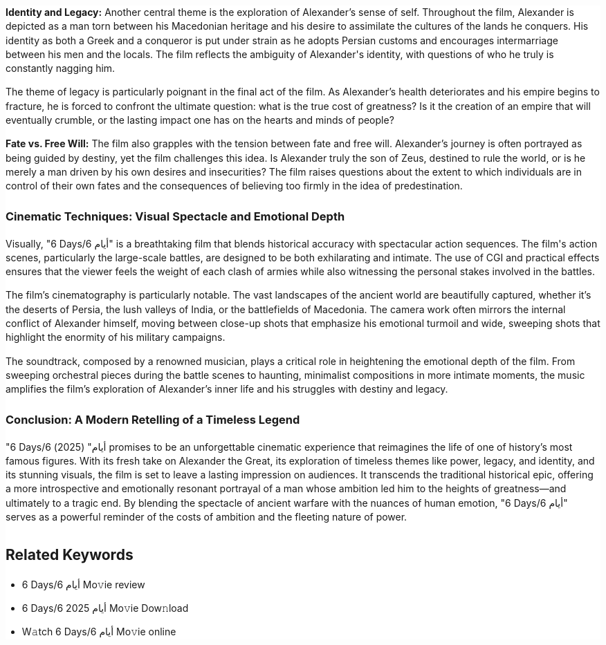 **Identity and Legacy:** Another central theme is the exploration of Alexander’s sense of self. Throughout the film, Alexander is depicted as a man torn between his Macedonian heritage and his desire to assimilate the cultures of the lands he conquers. His identity as both a Greek and a conqueror is put under strain as he adopts Persian customs and encourages intermarriage between his men and the locals. The film reflects the ambiguity of Alexander's identity, with questions of who he truly is constantly nagging him.

The theme of legacy is particularly poignant in the final act of the film. As Alexander’s health deteriorates and his empire begins to fracture, he is forced to confront the ultimate question: what is the true cost of greatness? Is it the creation of an empire that will eventually crumble, or the lasting impact one has on the hearts and minds of people?

**Fate vs. Free Will:** The film also grapples with the tension between fate and free will. Alexander’s journey is often portrayed as being guided by destiny, yet the film challenges this idea. Is Alexander truly the son of Zeus, destined to rule the world, or is he merely a man driven by his own desires and insecurities? The film raises questions about the extent to which individuals are in control of their own fates and the consequences of believing too firmly in the idea of predestination.

### Cinematic Techniques: Visual Spectacle and Emotional Depth

Visually, "6 Days/6 أيام" is a breathtaking film that blends historical accuracy with spectacular action sequences. The film's action scenes, particularly the large-scale battles, are designed to be both exhilarating and intimate. The use of CGI and practical effects ensures that the viewer feels the weight of each clash of armies while also witnessing the personal stakes involved in the battles.

The film’s cinematography is particularly notable. The vast landscapes of the ancient world are beautifully captured, whether it’s the deserts of Persia, the lush valleys of India, or the battlefields of Macedonia. The camera work often mirrors the internal conflict of Alexander himself, moving between close-up shots that emphasize his emotional turmoil and wide, sweeping shots that highlight the enormity of his military campaigns.

The soundtrack, composed by a renowned musician, plays a critical role in heightening the emotional depth of the film. From sweeping orchestral pieces during the battle scenes to haunting, minimalist compositions in more intimate moments, the music amplifies the film’s exploration of Alexander’s inner life and his struggles with destiny and legacy.

### Conclusion: A Modern Retelling of a Timeless Legend

"6 Days/6 أيام" (2025) promises to be an unforgettable cinematic experience that reimagines the life of one of history’s most famous figures. With its fresh take on Alexander the Great, its exploration of timeless themes like power, legacy, and identity, and its stunning visuals, the film is set to leave a lasting impression on audiences. It transcends the traditional historical epic, offering a more introspective and emotionally resonant portrayal of a man whose ambition led him to the heights of greatness—and ultimately to a tragic end. By blending the spectacle of ancient warfare with the nuances of human emotion, "6 Days/6 أيام" serves as a powerful reminder of the costs of ambition and the fleeting nature of power.

<h2>Related Keywords</h2>

- 6 Days/6 أيام Mo𝚟ie review

- 6 Days/6 أيام 2025 Mo𝚟ie Dow𝚗load

- W𝚊tch 6 Days/6 أيام Mo𝚟ie online
